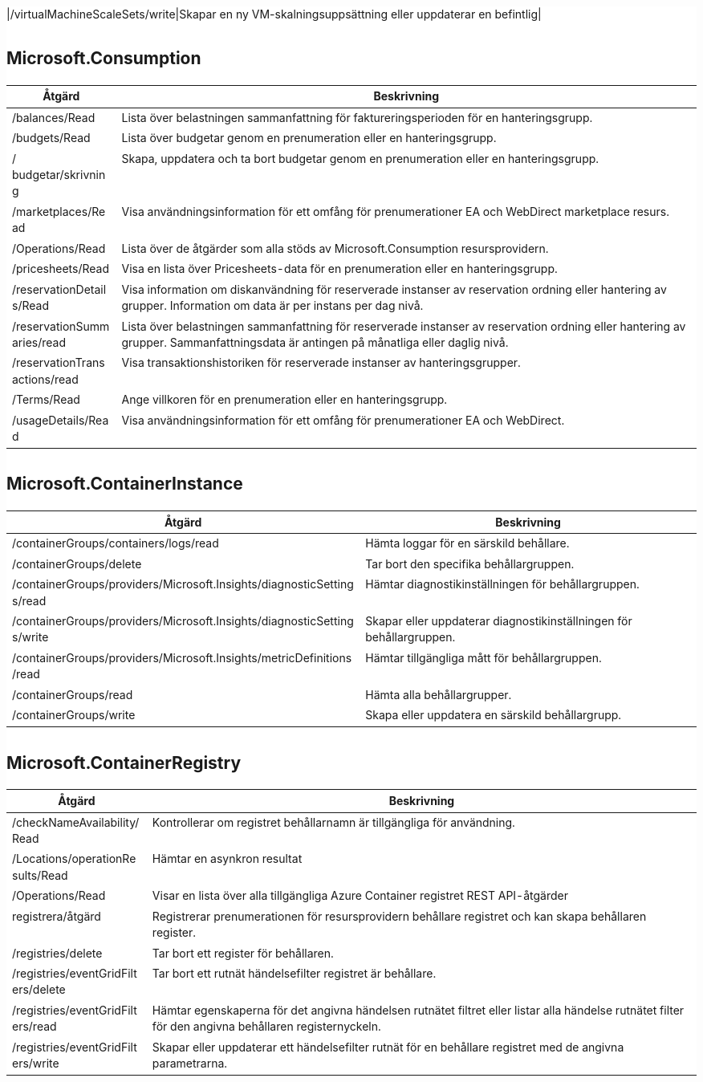 |/virtualMachineScaleSets/write|Skapar en ny VM-skalningsuppsättning eller uppdaterar en befintlig|

## <a name="microsoftconsumption"></a>Microsoft.Consumption

| Åtgärd | Beskrivning |
|---|---|
|/balances/Read|Lista över belastningen sammanfattning för faktureringsperioden för en hanteringsgrupp.|
|/budgets/Read|Lista över budgetar genom en prenumeration eller en hanteringsgrupp.|
|/ budgetar/skrivning|Skapa, uppdatera och ta bort budgetar genom en prenumeration eller en hanteringsgrupp.|
|/marketplaces/Read|Visa användningsinformation för ett omfång för prenumerationer EA och WebDirect marketplace resurs.|
|/Operations/Read|Lista över de åtgärder som alla stöds av Microsoft.Consumption resursprovidern.|
|/pricesheets/Read|Visa en lista över Pricesheets-data för en prenumeration eller en hanteringsgrupp.|
|/reservationDetails/Read|Visa information om diskanvändning för reserverade instanser av reservation ordning eller hantering av grupper. Information om data är per instans per dag nivå.|
|/reservationSummaries/read|Lista över belastningen sammanfattning för reserverade instanser av reservation ordning eller hantering av grupper. Sammanfattningsdata är antingen på månatliga eller daglig nivå.|
|/reservationTransactions/read|Visa transaktionshistoriken för reserverade instanser av hanteringsgrupper.|
|/Terms/Read|Ange villkoren för en prenumeration eller en hanteringsgrupp.|
|/usageDetails/Read|Visa användningsinformation för ett omfång för prenumerationer EA och WebDirect.|

## <a name="microsoftcontainerinstance"></a>Microsoft.ContainerInstance

| Åtgärd | Beskrivning |
|---|---|
|/containerGroups/containers/logs/read|Hämta loggar för en särskild behållare.|
|/containerGroups/delete|Tar bort den specifika behållargruppen.|
|/containerGroups/providers/Microsoft.Insights/diagnosticSettings/read|Hämtar diagnostikinställningen för behållargruppen.|
|/containerGroups/providers/Microsoft.Insights/diagnosticSettings/write|Skapar eller uppdaterar diagnostikinställningen för behållargruppen.|
|/containerGroups/providers/Microsoft.Insights/metricDefinitions/read|Hämtar tillgängliga mått för behållargruppen.|
|/containerGroups/read|Hämta alla behållargrupper.|
|/containerGroups/write|Skapa eller uppdatera en särskild behållargrupp.|

## <a name="microsoftcontainerregistry"></a>Microsoft.ContainerRegistry

| Åtgärd | Beskrivning |
|---|---|
|/checkNameAvailability/Read|Kontrollerar om registret behållarnamn är tillgängliga för användning.|
|/Locations/operationResults/Read|Hämtar en asynkron resultat|
|/Operations/Read|Visar en lista över alla tillgängliga Azure Container registret REST API-åtgärder|
|registrera/åtgärd|Registrerar prenumerationen för resursprovidern behållare registret och kan skapa behållaren register.|
|/registries/delete|Tar bort ett register för behållaren.|
|/registries/eventGridFilters/delete|Tar bort ett rutnät händelsefilter registret är behållare.|
|/registries/eventGridFilters/read|Hämtar egenskaperna för det angivna händelsen rutnätet filtret eller listar alla händelse rutnätet filter för den angivna behållaren registernyckeln.|
|/registries/eventGridFilters/write|Skapar eller uppdaterar ett händelsefilter rutnät för en behållare registret med de angivna parametrarna.|